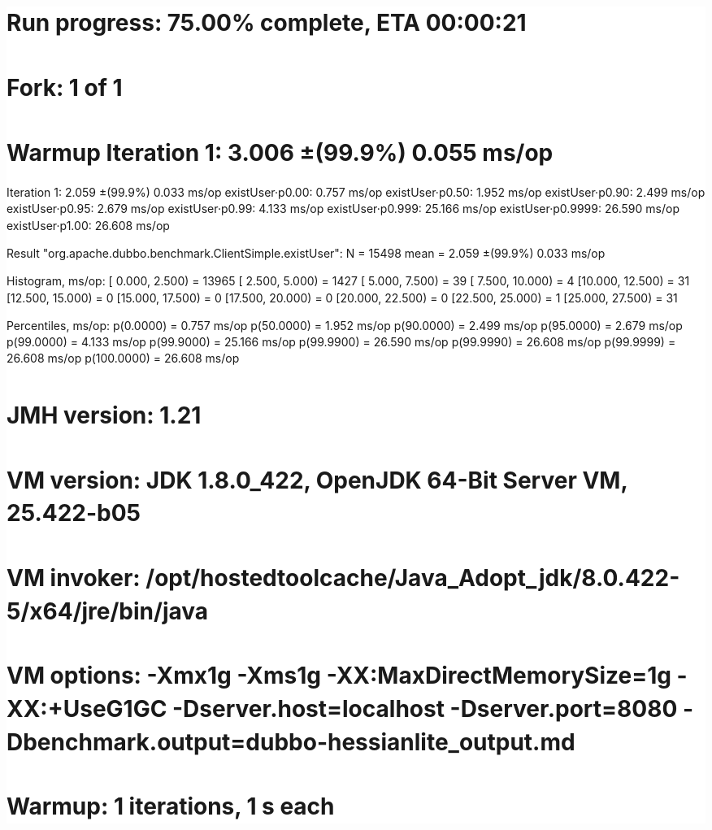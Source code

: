 # Run progress: 75.00% complete, ETA 00:00:21
# Fork: 1 of 1
# Warmup Iteration   1: 3.006 ±(99.9%) 0.055 ms/op
Iteration   1: 2.059 ±(99.9%) 0.033 ms/op
                 existUser·p0.00:   0.757 ms/op
                 existUser·p0.50:   1.952 ms/op
                 existUser·p0.90:   2.499 ms/op
                 existUser·p0.95:   2.679 ms/op
                 existUser·p0.99:   4.133 ms/op
                 existUser·p0.999:  25.166 ms/op
                 existUser·p0.9999: 26.590 ms/op
                 existUser·p1.00:   26.608 ms/op



Result "org.apache.dubbo.benchmark.ClientSimple.existUser":
  N = 15498
  mean =      2.059 ±(99.9%) 0.033 ms/op

  Histogram, ms/op:
    [ 0.000,  2.500) = 13965 
    [ 2.500,  5.000) = 1427 
    [ 5.000,  7.500) = 39 
    [ 7.500, 10.000) = 4 
    [10.000, 12.500) = 31 
    [12.500, 15.000) = 0 
    [15.000, 17.500) = 0 
    [17.500, 20.000) = 0 
    [20.000, 22.500) = 0 
    [22.500, 25.000) = 1 
    [25.000, 27.500) = 31 

  Percentiles, ms/op:
      p(0.0000) =      0.757 ms/op
     p(50.0000) =      1.952 ms/op
     p(90.0000) =      2.499 ms/op
     p(95.0000) =      2.679 ms/op
     p(99.0000) =      4.133 ms/op
     p(99.9000) =     25.166 ms/op
     p(99.9900) =     26.590 ms/op
     p(99.9990) =     26.608 ms/op
     p(99.9999) =     26.608 ms/op
    p(100.0000) =     26.608 ms/op


# JMH version: 1.21
# VM version: JDK 1.8.0_422, OpenJDK 64-Bit Server VM, 25.422-b05
# VM invoker: /opt/hostedtoolcache/Java_Adopt_jdk/8.0.422-5/x64/jre/bin/java
# VM options: -Xmx1g -Xms1g -XX:MaxDirectMemorySize=1g -XX:+UseG1GC -Dserver.host=localhost -Dserver.port=8080 -Dbenchmark.output=dubbo-hessianlite_output.md
# Warmup: 1 iterations, 1 s each